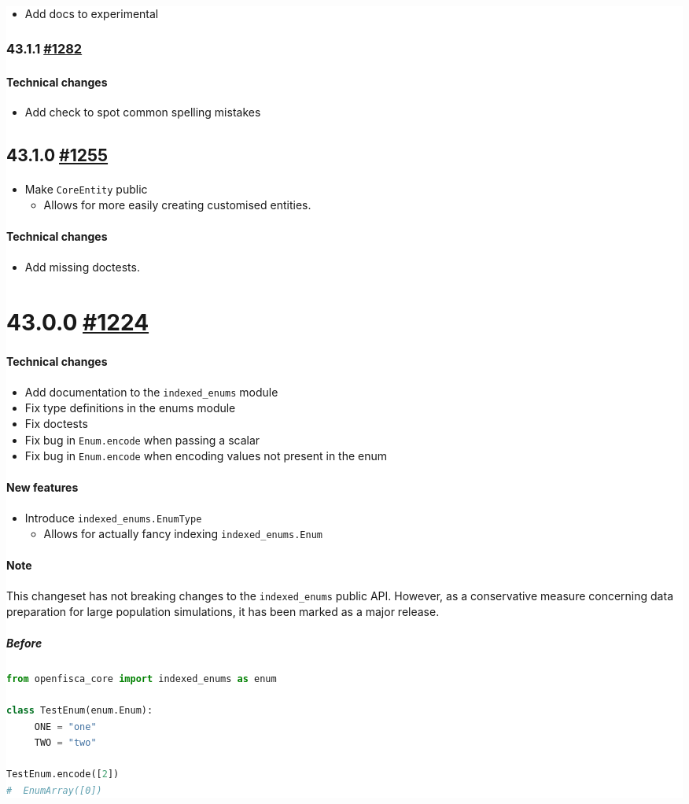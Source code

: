 - Add docs to experimental

### 43.1.1 [#1282](https://github.com/openfisca/openfisca-core/pull/1282)

#### Technical changes

- Add check to spot common spelling mistakes

## 43.1.0 [#1255](https://github.com/openfisca/openfisca-core/pull/1255)

- Make `CoreEntity` public
  - Allows for more easily creating customised entities.

#### Technical changes

- Add missing doctests.

# 43.0.0 [#1224](https://github.com/openfisca/openfisca-core/pull/1224)

#### Technical changes

- Add documentation to the `indexed_enums` module
- Fix type definitions in the enums module
- Fix doctests
- Fix bug in `Enum.encode` when passing a scalar
- Fix bug in `Enum.encode` when encoding values not present in the enum

#### New features

- Introduce `indexed_enums.EnumType`
  - Allows for actually fancy indexing `indexed_enums.Enum`

#### Note

This changeset has not breaking changes to the `indexed_enums` public API.
However, as a conservative measure concerning data preparation for large
population simulations, it has been marked as a major release.

##### Before

```python
from openfisca_core import indexed_enums as enum

class TestEnum(enum.Enum):
     ONE = "one"
     TWO = "two"

TestEnum.encode([2])
#  EnumArray([0])
```
